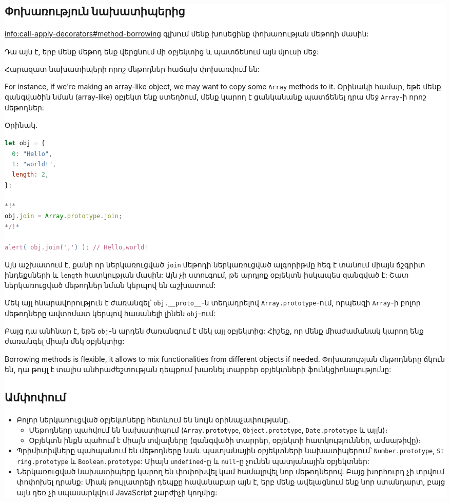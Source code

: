 
## Փոխառություն նախատիպերից

<info:call-apply-decorators#method-borrowing> գլխում մենք խոսեցինք փոխառության մեթոդի մասին:

Դա այն է, երբ մենք մեթոդ ենք վերցնում մի օբյեկտից և պատճենում այն մյուսի մեջ:

Հարազատ նախատիպերի որոշ մեթոդներ հաճախ փոխառվում են:

For instance, if we're making an array-like object, we may want to copy some `Array` methods to it.
Օրինակի համար, եթե մենք զանգվածին նման (array-like) օբյեկտ ենք ստեղծում, մենք կարող է ցանկանանք պատճենել դրա մեջ `Array`-ի որոշ մեթոդներ:

Օրինակ․

```js run
let obj = {
  0: "Hello",
  1: "world!",
  length: 2,
};

*!*
obj.join = Array.prototype.join;
*/!*

alert( obj.join(',') ); // Hello,world!
```

Այն աշխատում է, քանի որ ներկառուցված `join` մեթոդի ներկառուցված ալգորիթմը հեգ է տանում միայն ճշգրիտ ինդեքսների և `length` հատկության մասին: Այն չի ստուգում, թե արդյոք օբյեկտն իսկապես զանգված է: Շատ ներկառուցված մեթոդներ նման կերպով են աշխատում:

Մեկ այլ հնարավորություն է ժառանգել՝ `obj.__proto__`-ն տեղադրելով `Array.prototype`-ում, որպեսզի `Array`-ի բոլոր մեթոդները ավտոմատ կերպով հասանելի լինեն `obj`-ում:

Բայց դա անհնար է, եթե `obj`-ն արդեն ժառանգում է մեկ այլ օբյեկտից: Հիշեք, որ մենք միաժամանակ կարող ենք ժառանգել միայն մեկ օբյեկտից:

Borrowing methods is flexible, it allows to mix functionalities from different objects if needed.
Փոխառության մեթոդները ճկուն են, դա թույլ է տալիս անհրաժեշտության դեպքում խառնել տարբեր օբյեկտների ֆունկցիոնալությունը:

## Ամփոփում

- Բոլոր ներկառուցված օբյեկտները հետևում են նույն օրինաչափությանը.
    - Մեթոդները պահվում են նախատիպում (`Array.prototype`, `Object.prototype`, `Date.prototype` և այլն)։
    - Օբյեկտն ինքն պահում է միայն տվյալները (զանգվածի տարրեր, օբյեկտի հատկություններ, ամսաթիվը)։
- Պրիմիտիվները պահպանում են մեթոդները նաև պատյանային օբյեկտների նախատիպերում՝ `Number.prototype`, `String.prototype` և `Boolean.prototype`: Միայն `undefined`-ը և `null`-ը չունեն պատյանային օբյեկտներ:
- Ներկառուցված նախատիպերը կարող են փոփոխվել կամ համալրվել նոր մեթոդներով: Բայց խորհուրդ չի տրվում փոփոխել դրանք: Միակ թույլատրելի դեպքը հավանաբար այն է, երբ մենք ավելացնում ենք նոր ստանդարտ, բայց այն դեռ չի սպասարկվում JavaScript շարժիչի կողմից:
